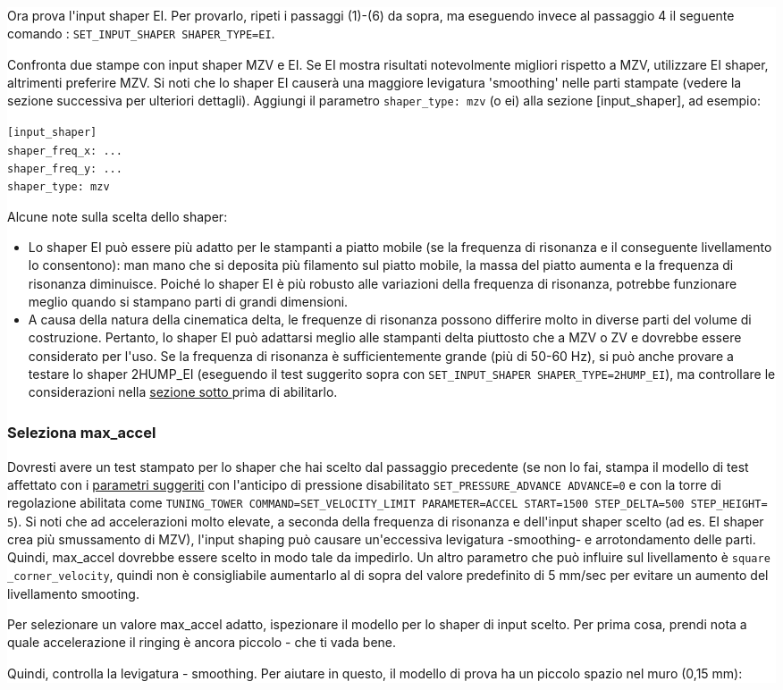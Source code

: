 Ora prova l'input shaper EI. Per provarlo, ripeti i passaggi (1)-(6) da sopra, ma eseguendo invece al passaggio 4 il seguente comando : `SET_INPUT_SHAPER SHAPER_TYPE=EI`.

Confronta due stampe con input shaper MZV e EI. Se EI mostra risultati notevolmente migliori rispetto a MZV, utilizzare EI shaper, altrimenti preferire MZV. Si noti che lo shaper EI causerà una maggiore levigatura 'smoothing' nelle parti stampate (vedere la sezione successiva per ulteriori dettagli). Aggiungi il parametro `shaper_type: mzv` (o ei) alla sezione [input_shaper], ad esempio:

```
[input_shaper]
shaper_freq_x: ...
shaper_freq_y: ...
shaper_type: mzv
```

Alcune note sulla scelta dello shaper:

* Lo shaper EI può essere più adatto per le stampanti a piatto mobile (se la frequenza di risonanza e il conseguente livellamento lo consentono): man mano che si deposita più filamento sul piatto mobile, la massa del piatto aumenta e la frequenza di risonanza diminuisce. Poiché lo shaper EI è più robusto alle variazioni della frequenza di risonanza, potrebbe funzionare meglio quando si stampano parti di grandi dimensioni.
* A causa della natura della cinematica delta, le frequenze di risonanza possono differire molto in diverse parti del volume di costruzione. Pertanto, lo shaper EI può adattarsi meglio alle stampanti delta piuttosto che a MZV o ZV e dovrebbe essere considerato per l'uso. Se la frequenza di risonanza è sufficientemente grande (più di 50-60 Hz), si può anche provare a testare lo shaper 2HUMP_EI (eseguendo il test suggerito sopra con `SET_INPUT_SHAPER SHAPER_TYPE=2HUMP_EI`), ma controllare le considerazioni nella [sezione sotto ](#selecting-max_accel) prima di abilitarlo.

### Seleziona max_accel

Dovresti avere un test stampato per lo shaper che hai scelto dal passaggio precedente (se non lo fai, stampa il modello di test affettato con i [parametri suggeriti](#tuning) con l'anticipo di pressione disabilitato `SET_PRESSURE_ADVANCE ADVANCE=0` e con la torre di regolazione abilitata come `TUNING_TOWER COMMAND=SET_VELOCITY_LIMIT PARAMETER=ACCEL START=1500 STEP_DELTA=500 STEP_HEIGHT=5`). Si noti che ad accelerazioni molto elevate, a seconda della frequenza di risonanza e dell'input shaper scelto (ad es. EI shaper crea più smussamento di MZV), l'input shaping può causare un'eccessiva levigatura -smoothing- e arrotondamento delle parti. Quindi, max_accel dovrebbe essere scelto in modo tale da impedirlo. Un altro parametro che può influire sul livellamento è `square_corner_velocity`, quindi non è consigliabile aumentarlo al di sopra del valore predefinito di 5 mm/sec per evitare un aumento del livellamento smooting.

Per selezionare un valore max_accel adatto, ispezionare il modello per lo shaper di input scelto. Per prima cosa, prendi nota a quale accelerazione il ringing è ancora piccolo - che ti vada bene.

Quindi, controlla la levigatura - smoothing. Per aiutare in questo, il modello di prova ha un piccolo spazio nel muro (0,15 mm):
